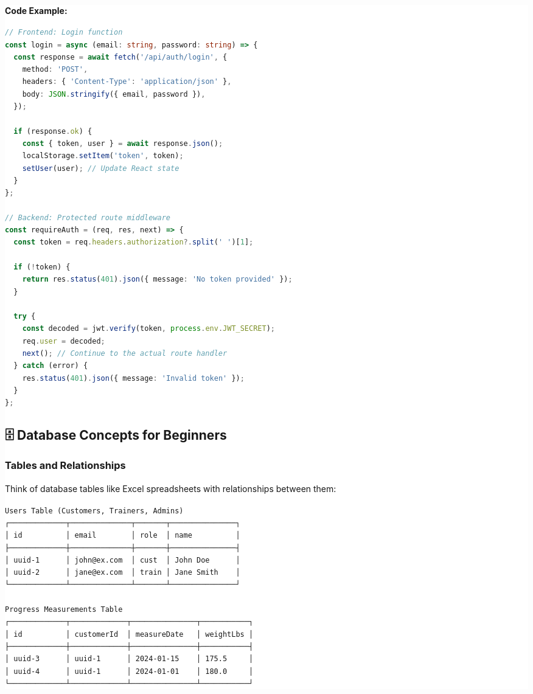 **Code Example:**
```typescript
// Frontend: Login function
const login = async (email: string, password: string) => {
  const response = await fetch('/api/auth/login', {
    method: 'POST',
    headers: { 'Content-Type': 'application/json' },
    body: JSON.stringify({ email, password }),
  });

  if (response.ok) {
    const { token, user } = await response.json();
    localStorage.setItem('token', token);
    setUser(user); // Update React state
  }
};

// Backend: Protected route middleware
const requireAuth = (req, res, next) => {
  const token = req.headers.authorization?.split(' ')[1];
  
  if (!token) {
    return res.status(401).json({ message: 'No token provided' });
  }

  try {
    const decoded = jwt.verify(token, process.env.JWT_SECRET);
    req.user = decoded;
    next(); // Continue to the actual route handler
  } catch (error) {
    res.status(401).json({ message: 'Invalid token' });
  }
};
```

## 🗄️ Database Concepts for Beginners

### Tables and Relationships

Think of database tables like Excel spreadsheets with relationships between them:

```
Users Table (Customers, Trainers, Admins)
┌─────────────┬──────────────┬───────┬───────────────┐
│ id          │ email        │ role  │ name          │
├─────────────┼──────────────┼───────┼───────────────┤
│ uuid-1      │ john@ex.com  │ cust  │ John Doe      │
│ uuid-2      │ jane@ex.com  │ train │ Jane Smith    │
└─────────────┴──────────────┴───────┴───────────────┘

Progress Measurements Table
┌─────────────┬─────────────┬───────────────┬───────────┐
│ id          │ customerId  │ measureDate   │ weightLbs │
├─────────────┼─────────────┼───────────────┼───────────┤
│ uuid-3      │ uuid-1      │ 2024-01-15    │ 175.5     │
│ uuid-4      │ uuid-1      │ 2024-01-01    │ 180.0     │
└─────────────┴─────────────┴───────────────┴───────────┘
```
